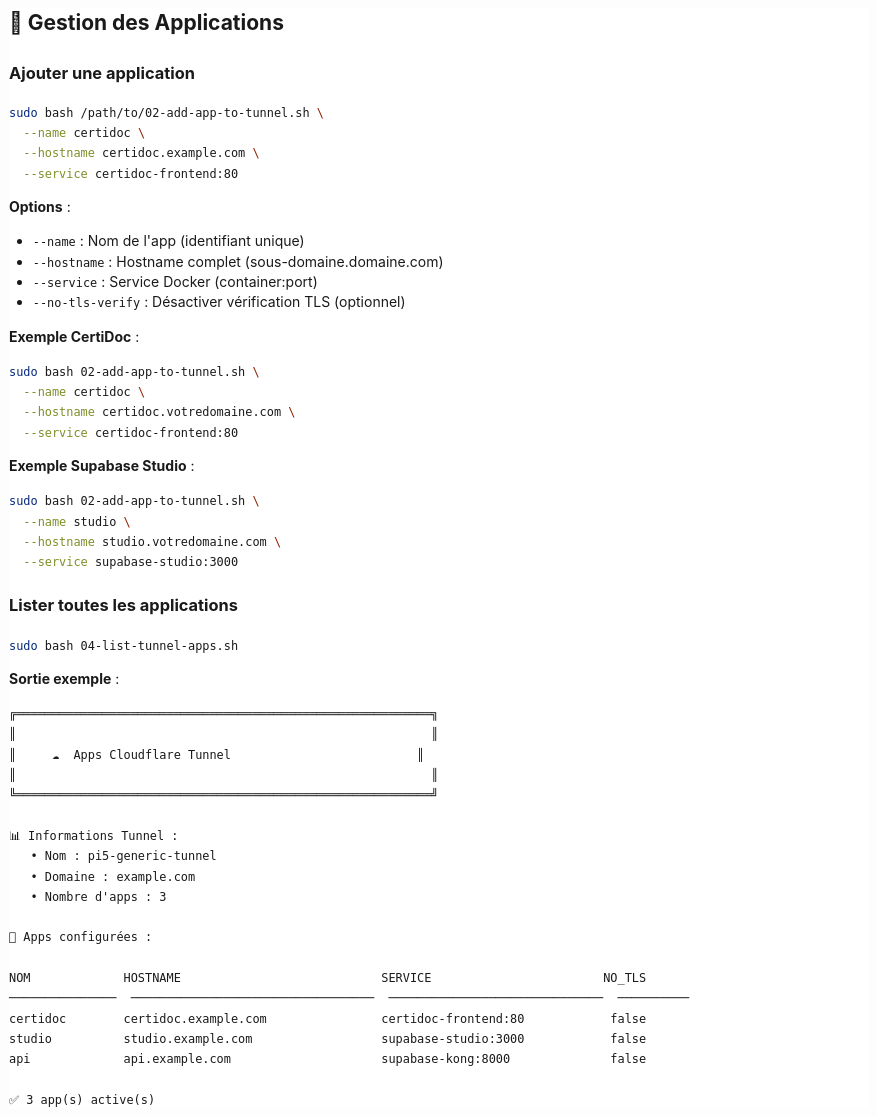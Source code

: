 
## 📱 Gestion des Applications

### Ajouter une application

```bash
sudo bash /path/to/02-add-app-to-tunnel.sh \
  --name certidoc \
  --hostname certidoc.example.com \
  --service certidoc-frontend:80
```

**Options** :
- `--name` : Nom de l'app (identifiant unique)
- `--hostname` : Hostname complet (sous-domaine.domaine.com)
- `--service` : Service Docker (container:port)
- `--no-tls-verify` : Désactiver vérification TLS (optionnel)

**Exemple CertiDoc** :
```bash
sudo bash 02-add-app-to-tunnel.sh \
  --name certidoc \
  --hostname certidoc.votredomaine.com \
  --service certidoc-frontend:80
```

**Exemple Supabase Studio** :
```bash
sudo bash 02-add-app-to-tunnel.sh \
  --name studio \
  --hostname studio.votredomaine.com \
  --service supabase-studio:3000
```

### Lister toutes les applications

```bash
sudo bash 04-list-tunnel-apps.sh
```

**Sortie exemple** :
```
╔══════════════════════════════════════════════════════════╗
║                                                          ║
║     ☁️  Apps Cloudflare Tunnel                          ║
║                                                          ║
╚══════════════════════════════════════════════════════════╝

📊 Informations Tunnel :
   • Nom : pi5-generic-tunnel
   • Domaine : example.com
   • Nombre d'apps : 3

📱 Apps configurées :

NOM             HOSTNAME                            SERVICE                        NO_TLS
───────────────  ──────────────────────────────────  ──────────────────────────────  ──────────
certidoc        certidoc.example.com                certidoc-frontend:80            false
studio          studio.example.com                  supabase-studio:3000            false
api             api.example.com                     supabase-kong:8000              false

✅ 3 app(s) active(s)
```
